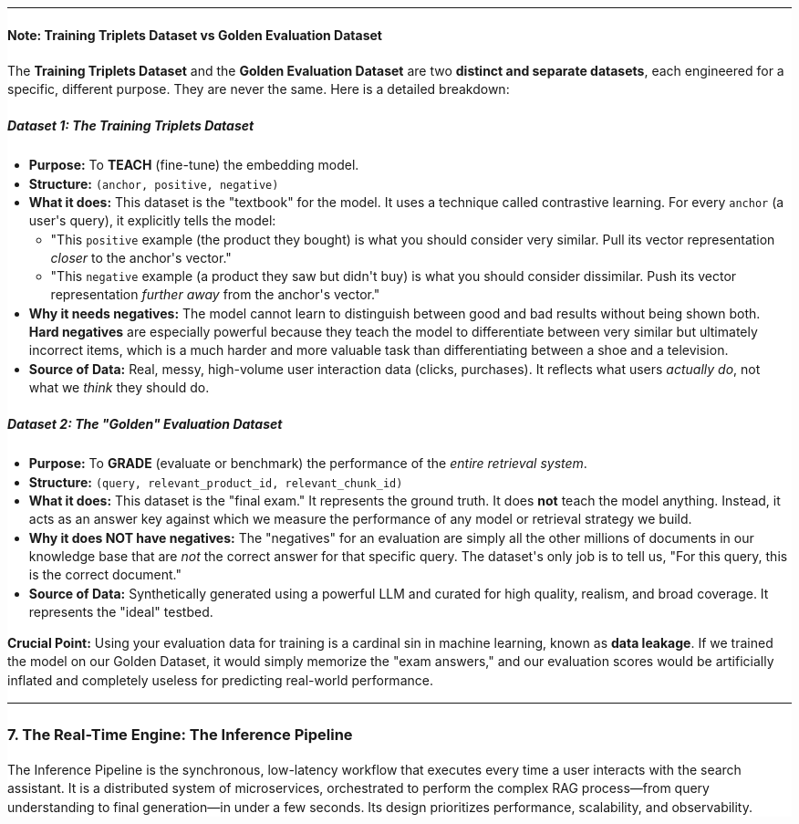 
***


#### Note: **Training Triplets Dataset** vs **Golden Evaluation Dataset**

The **Training Triplets Dataset** and the **Golden Evaluation Dataset** are two **distinct and separate datasets**, each engineered for a specific, different purpose. They are never the same. Here is a detailed breakdown:

##### **Dataset 1: The Training Triplets Dataset**

*   **Purpose:** To **TEACH** (fine-tune) the embedding model.
*   **Structure:** `(anchor, positive, negative)`
*   **What it does:** This dataset is the "textbook" for the model. It uses a technique called contrastive learning. For every `anchor` (a user's query), it explicitly tells the model:
    *   "This `positive` example (the product they bought) is what you should consider very similar. Pull its vector representation *closer* to the anchor's vector."
    *   "This `negative` example (a product they saw but didn't buy) is what you should consider dissimilar. Push its vector representation *further away* from the anchor's vector."
*   **Why it needs negatives:** The model cannot learn to distinguish between good and bad results without being shown both. **Hard negatives** are especially powerful because they teach the model to differentiate between very similar but ultimately incorrect items, which is a much harder and more valuable task than differentiating between a shoe and a television.
*   **Source of Data:** Real, messy, high-volume user interaction data (clicks, purchases). It reflects what users *actually do*, not what we *think* they should do.

##### **Dataset 2: The "Golden" Evaluation Dataset**

*   **Purpose:** To **GRADE** (evaluate or benchmark) the performance of the *entire retrieval system*.
*   **Structure:** `(query, relevant_product_id, relevant_chunk_id)`
*   **What it does:** This dataset is the "final exam." It represents the ground truth. It does **not** teach the model anything. Instead, it acts as an answer key against which we measure the performance of any model or retrieval strategy we build.
*   **Why it does NOT have negatives:** The "negatives" for an evaluation are simply all the other millions of documents in our knowledge base that are *not* the correct answer for that specific query. The dataset's only job is to tell us, "For this query, this is the correct document."
*   **Source of Data:** Synthetically generated using a powerful LLM and curated for high quality, realism, and broad coverage. It represents the "ideal" testbed.

**Crucial Point:** Using your evaluation data for training is a cardinal sin in machine learning, known as **data leakage**. If we trained the model on our Golden Dataset, it would simply memorize the "exam answers," and our evaluation scores would be artificially inflated and completely useless for predicting real-world performance.

---




### **7. The Real-Time Engine: The Inference Pipeline**

The Inference Pipeline is the synchronous, low-latency workflow that executes every time a user interacts with the search assistant. It is a distributed system of microservices, orchestrated to perform the complex RAG process—from query understanding to final generation—in under a few seconds. Its design prioritizes performance, scalability, and observability.

